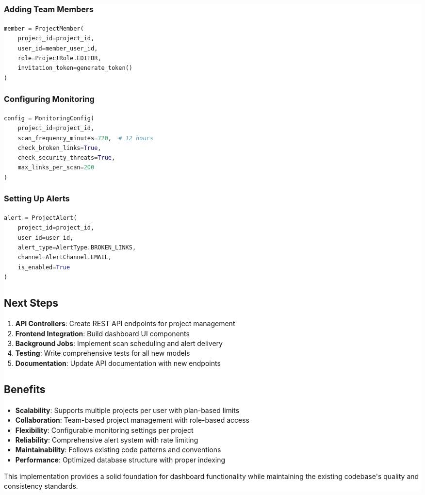 ### Adding Team Members
```python
member = ProjectMember(
    project_id=project_id,
    user_id=member_user_id,
    role=ProjectRole.EDITOR,
    invitation_token=generate_token()
)
```

### Configuring Monitoring
```python
config = MonitoringConfig(
    project_id=project_id,
    scan_frequency_minutes=720,  # 12 hours
    check_broken_links=True,
    check_security_threats=True,
    max_links_per_scan=200
)
```

### Setting Up Alerts
```python
alert = ProjectAlert(
    project_id=project_id,
    user_id=user_id,
    alert_type=AlertType.BROKEN_LINKS,
    channel=AlertChannel.EMAIL,
    is_enabled=True
)
```

## Next Steps

1. **API Controllers**: Create REST API endpoints for project management
2. **Frontend Integration**: Build dashboard UI components
3. **Background Jobs**: Implement scan scheduling and alert delivery
4. **Testing**: Write comprehensive tests for all new models
5. **Documentation**: Update API documentation with new endpoints

## Benefits

- **Scalability**: Supports multiple projects per user with plan-based limits
- **Collaboration**: Team-based project management with role-based access
- **Flexibility**: Configurable monitoring settings per project
- **Reliability**: Comprehensive alert system with rate limiting
- **Maintainability**: Follows existing code patterns and conventions
- **Performance**: Optimized database structure with proper indexing

This implementation provides a solid foundation for dashboard functionality while maintaining the existing codebase's quality and consistency standards.